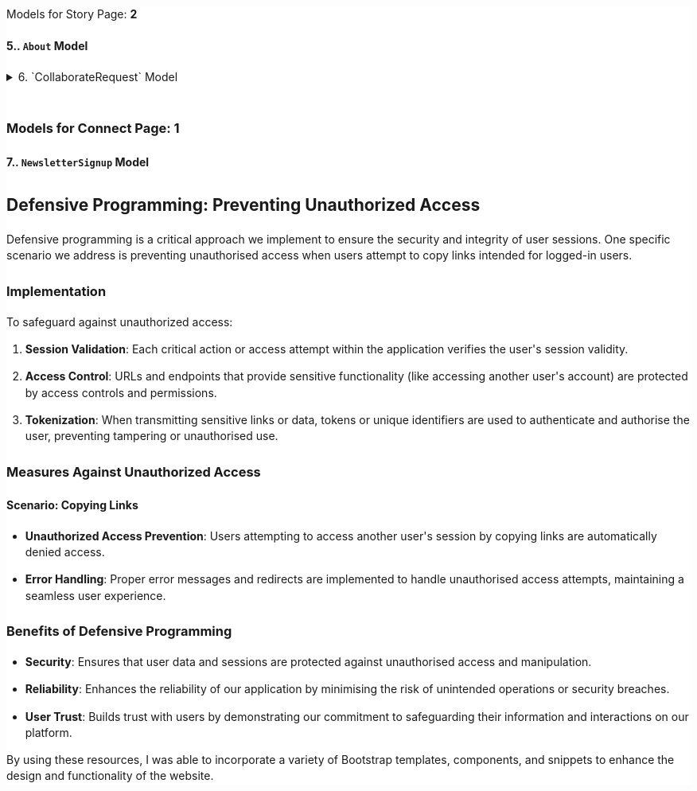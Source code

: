 
Models for Story Page: **2**

#### 5.. `About` Model

<details><summary>6. `CollaborateRequest` Model</summary></details>
<br>

### Models for Connect Page: **1**

#### 7.. `NewsletterSignup` Model

## Defensive Programming: Preventing Unauthorized Access


Defensive programming is a critical approach we implement to ensure the security and integrity of user sessions. One specific scenario we address is preventing unauthorised access when users attempt to copy links intended for logged-in users.

### Implementation

To safeguard against unauthorized access:

1. **Session Validation**: Each critical action or access attempt within the application verifies the user's session validity.
   
2. **Access Control**: URLs and endpoints that provide sensitive functionality (like accessing another user's account) are protected by access controls and permissions.

3. **Tokenization**: When transmitting sensitive links or data, tokens or unique identifiers are used to authenticate and authorise the user, preventing tampering or unauthorised use.

### Measures Against Unauthorized Access

#### Scenario: Copying Links

- **Unauthorized Access Prevention**: Users attempting to access another user's session by copying links are automatically denied access.
  
- **Error Handling**: Proper error messages and redirects are implemented to handle unauthorised access attempts, maintaining a seamless user experience.

### Benefits of Defensive Programming

- **Security**: Ensures that user data and sessions are protected against unauthorised access and manipulation.
  
- **Reliability**: Enhances the reliability of our application by minimising the risk of unintended operations or security breaches.
  
- **User Trust**: Builds trust with users by demonstrating our commitment to safeguarding their information and interactions on our platform.


By using these resources, I was able to incorporate a variety of Bootstrap templates, components, and snippets to enhance the design and functionality of the website.
